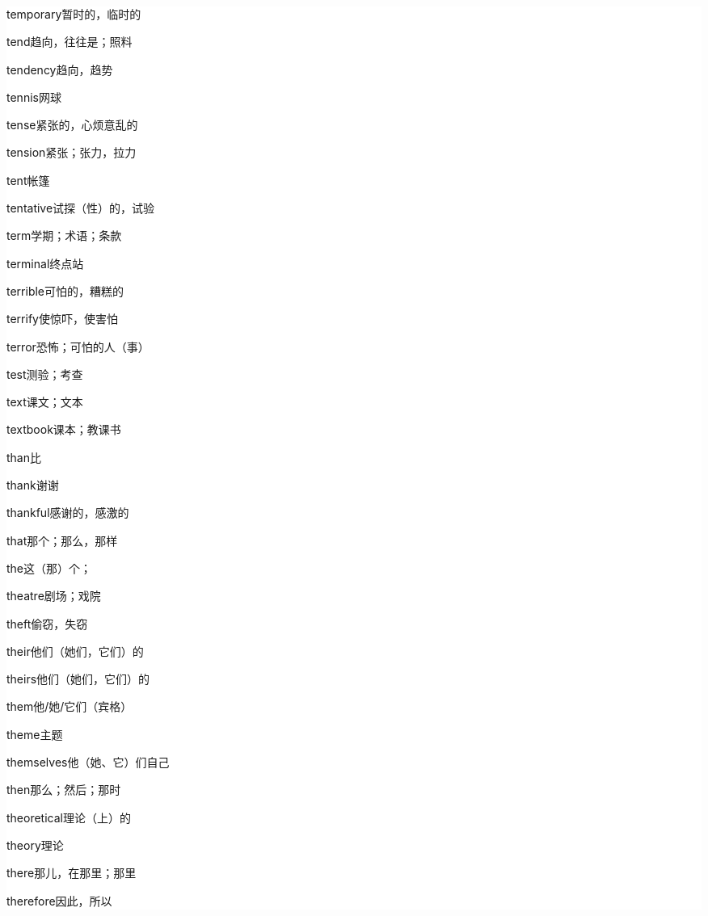 temporary暂时的，临时的

tend趋向，往往是；照料

tendency趋向，趋势

tennis网球

tense紧张的，心烦意乱的

tension紧张；张力，拉力

tent帐篷

tentative试探（性）的，试验

term学期；术语；条款

terminal终点站

terrible可怕的，糟糕的

terrify使惊吓，使害怕

terror恐怖；可怕的人（事）

test测验；考查

text课文；文本

textbook课本；教课书

than比

thank谢谢

thankful感谢的，感激的

that那个；那么，那样

the这（那）个；

theatre剧场；戏院

theft偷窃，失窃

their他们（她们，它们）的

theirs他们（她们，它们）的

them他/她/它们（宾格）

theme主题

themselves他（她、它）们自己

then那么；然后；那时

theoretical理论（上）的

theory理论

there那儿，在那里；那里

therefore因此，所以
